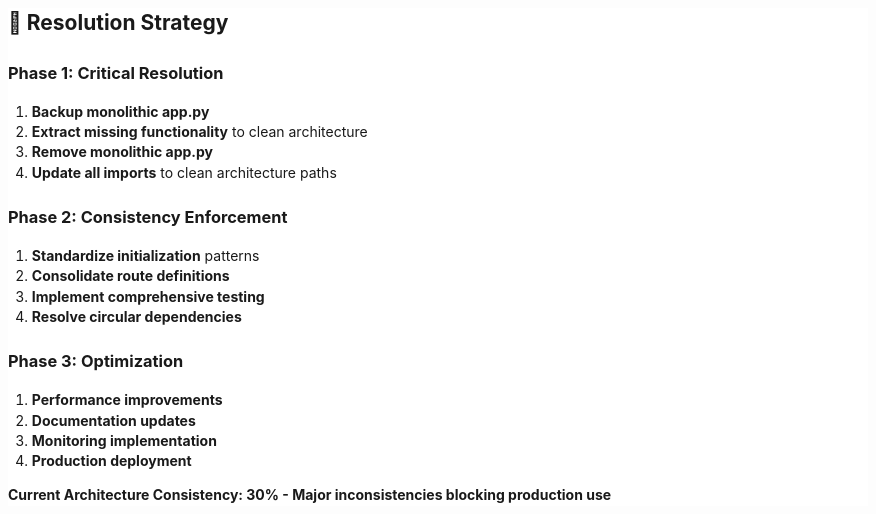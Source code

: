 ## 🎯 Resolution Strategy

### Phase 1: Critical Resolution
1. **Backup monolithic app.py**
2. **Extract missing functionality** to clean architecture
3. **Remove monolithic app.py**
4. **Update all imports** to clean architecture paths

### Phase 2: Consistency Enforcement
1. **Standardize initialization** patterns
2. **Consolidate route definitions**
3. **Implement comprehensive testing**
4. **Resolve circular dependencies**

### Phase 3: Optimization
1. **Performance improvements**
2. **Documentation updates**
3. **Monitoring implementation**
4. **Production deployment**

**Current Architecture Consistency: 30% - Major inconsistencies blocking production use**
